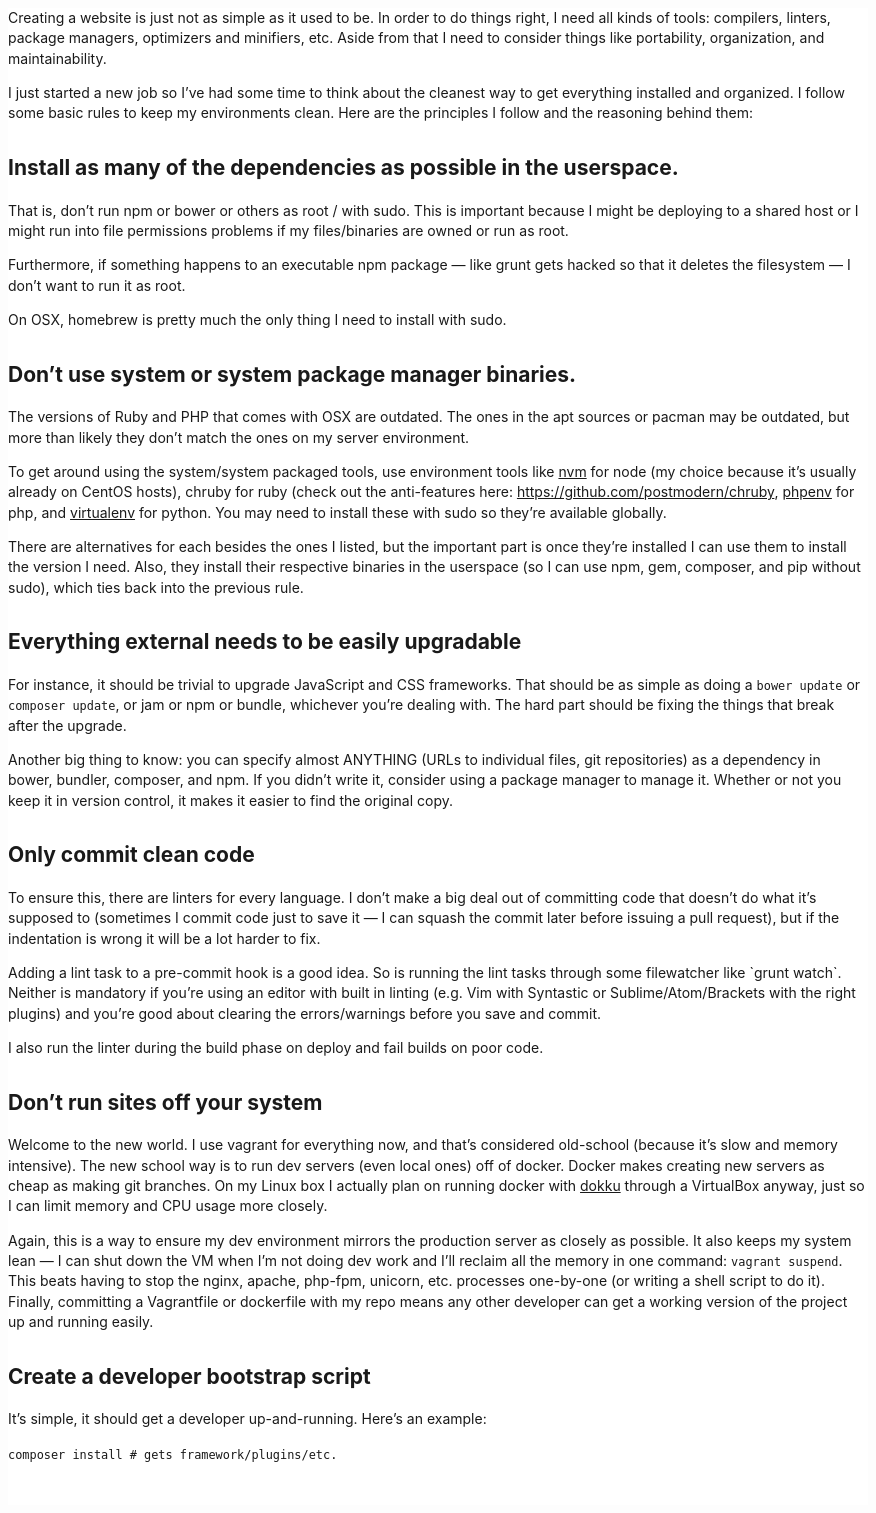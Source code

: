 
<p>Creating a website is just not as simple as it used to be. In order to do things right, I need all kinds of tools: compilers, linters, package managers, optimizers and minifiers, etc. Aside from that I need to consider things like portability, organization, and maintainability.</p>
<p>I just started a new job so I&#8217;ve had some time to think about the cleanest way to get everything installed and organized. I follow some basic rules to keep my environments clean. Here are the principles I follow and the reasoning behind them:</p>
<h2>Install as many of the dependencies as possible in the userspace.</h2>
<p>That is, don&#8217;t run npm or bower or others as root / with sudo. This is important because I might be deploying to a shared host or I might run into file permissions problems if my files/binaries are owned or run as root.</p>
<p>Furthermore, if something happens to an executable npm package &#8212; like grunt gets hacked so that it deletes the filesystem &#8212; I don&#8217;t want to run it as root.</p>
<p>On OSX, homebrew is pretty much the only thing I need to install with sudo.</p>
<h2>Don&#8217;t use system or system package manager binaries.</h2>
<p>The versions of Ruby and PHP that comes with OSX are outdated. The ones in the apt sources or pacman may be outdated, but more than likely they don&#8217;t match the ones on my server environment.</p>
<p>To get around using the system/system packaged tools, use environment tools like <a href="https://github.com/creationix/nvm" target="_blank">nvm</a> for node (my choice because it&#8217;s usually already on CentOS hosts), chruby for ruby (check out the anti-features here: <a href="https://github.com/postmodern/chruby" target="_blank">https://github.com/postmodern/chruby</a>, <a href="https://github.com/phpenv/phpenv">phpenv</a> for php, and <a href="http://virtualenv.readthedocs.org/en/latest/">virtualenv</a> for python. You may need to install these with sudo so they&#8217;re available globally.</p>
<p>There are alternatives for each besides the ones I listed, but the important part is once they&#8217;re installed I can use them to install the version I need. Also, they install their respective binaries in the userspace (so I can use npm, gem, composer, and pip without sudo), which ties back into the previous rule.</p>
<h2>Everything external needs to be easily upgradable</h2>
<p>For instance, it should be trivial to upgrade JavaScript and CSS frameworks. That should be as simple as doing a <code>bower update</code> or <code>composer update</code>, or jam or npm or bundle, whichever you&#8217;re dealing with. The hard part should be fixing the things that break after the upgrade.</p>
<p>Another big thing to know: you can specify almost ANYTHING (URLs to individual files, git repositories) as a dependency in bower, bundler, composer, and npm. If you didn&#8217;t write it, consider using a package manager to manage it. Whether or not you keep it in version control, it makes it easier to find the original copy.</p>
<h2>Only commit clean code</h2>
<p>To ensure this, there are linters for every language. I don&#8217;t make a big deal out of committing code that doesn&#8217;t do what it&#8217;s supposed to (sometimes I commit code just to save it &#8212; I can squash the commit later before issuing a pull request), but if the indentation is wrong it will be a lot harder to fix.</p>
<p>Adding a lint task to a pre-commit hook is a good idea. So is running the lint tasks through some filewatcher like `grunt watch`. Neither is mandatory if you&#8217;re using an editor with built in linting (e.g. Vim with Syntastic or Sublime/Atom/Brackets with the right plugins) and you&#8217;re good about clearing the errors/warnings before you save and commit.</p>
<p>I also run the linter during the build phase on deploy and fail builds on poor code.</p>
<h2>Don&#8217;t run sites off your system</h2>
<p>Welcome to the new world. I use vagrant for everything now, and that&#8217;s considered old-school (because it&#8217;s slow and memory intensive). The new school way is to run dev servers (even local ones) off of docker. Docker makes creating new servers as cheap as making git branches. On my Linux box I actually plan on running docker with <a href="https://github.com/progrium/dokku" target="_blank">dokku</a> through a VirtualBox anyway, just so I can limit memory and CPU usage more closely.</p>
<p>Again, this is a way to ensure my dev environment mirrors the production server as closely as possible. It also keeps my system lean &#8212; I can shut down the VM when I&#8217;m not doing dev work and I&#8217;ll reclaim all the memory in one command: <code>vagrant suspend</code>. This beats having to stop the nginx, apache, php-fpm, unicorn, etc. processes one-by-one (or writing a shell script to do it). Finally, committing a Vagrantfile or dockerfile with my repo means any other developer can get a working version of the project up and running easily.</p>
<h2>Create a developer bootstrap script</h2>
<p>It&#8217;s simple, it should get a developer up-and-running. Here&#8217;s an example:</p>
<pre><code>composer install # gets framework/plugins/etc.